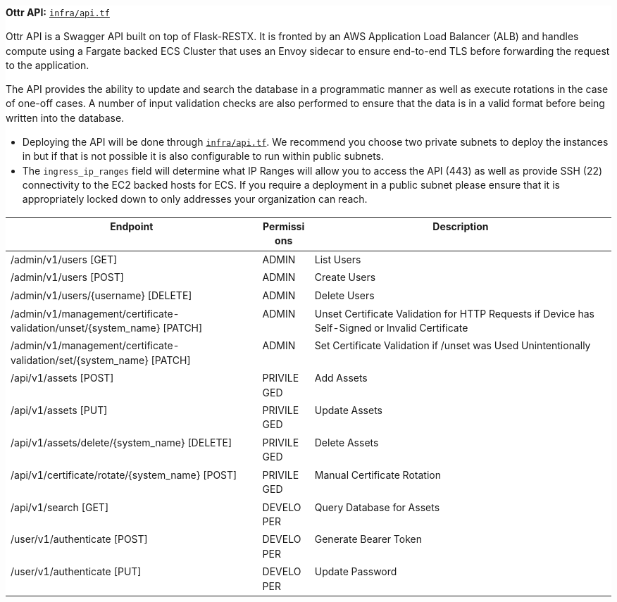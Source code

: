 **Ottr API:** [`infra/api.tf`](../infra/api.tf)

Ottr API is a Swagger API built on top of Flask-RESTX. It is fronted by an AWS
Application Load Balancer (ALB) and handles compute using a Fargate backed ECS
Cluster that uses an Envoy sidecar to ensure end-to-end TLS before forwarding
the request to the application.

The API provides the ability to update and search the database in a programmatic manner
as well as execute rotations in the case of one-off cases. A number of input
validation checks are also performed to ensure that the data is in a valid
format before being written into the database.

- Deploying the API will be done through [`infra/api.tf`](../infra/api.tf). We
  recommend you choose two private subnets to deploy the instances in but if
  that is not possible it is also configurable to run within public subnets.
- The `ingress_ip_ranges` field will determine what IP Ranges will allow you to
  access the API (443) as well as provide SSH (22) connectivity to the EC2
  backed hosts for ECS. If you require a deployment in a public subnet please
  ensure that it is appropriately locked down to only addresses your organization can reach.

| Endpoint                                                                | Permissions | Description                                                                                     |
| ----------------------------------------------------------------------- | ----------- | ----------------------------------------------------------------------------------------------- |
| /admin/v1/users [GET]                                                   | ADMIN       | List Users                                                                                      |
| /admin/v1/users [POST]                                                  | ADMIN       | Create Users                                                                                    |
| /admin/v1/users/{username} [DELETE]                                     | ADMIN       | Delete Users                                                                                    |
| /admin/v1/management/certificate-validation/unset/{system_name} [PATCH] | ADMIN       | Unset Certificate Validation for HTTP Requests if Device has Self-Signed or Invalid Certificate |
| /admin/v1/management/certificate-validation/set/{system_name} [PATCH]   | ADMIN       | Set Certificate Validation if /unset was Used Unintentionally                                   |
| /api/v1/assets [POST]                                                   | PRIVILEGED  | Add Assets                                                                                      |
| /api/v1/assets [PUT]                                                    | PRIVILEGED  | Update Assets                                                                                   |
| /api/v1/assets/delete/{system_name} [DELETE]                            | PRIVILEGED  | Delete Assets                                                                                   |
| /api/v1/certificate/rotate/{system_name} [POST]                         | PRIVILEGED  | Manual Certificate Rotation                                                                     |
| /api/v1/search [GET]                                                    | DEVELOPER   | Query Database for Assets                                                                       |
| /user/v1/authenticate [POST]                                            | DEVELOPER   | Generate Bearer Token                                                                           |
| /user/v1/authenticate [PUT]                                             | DEVELOPER   | Update Password                                                                                 |
